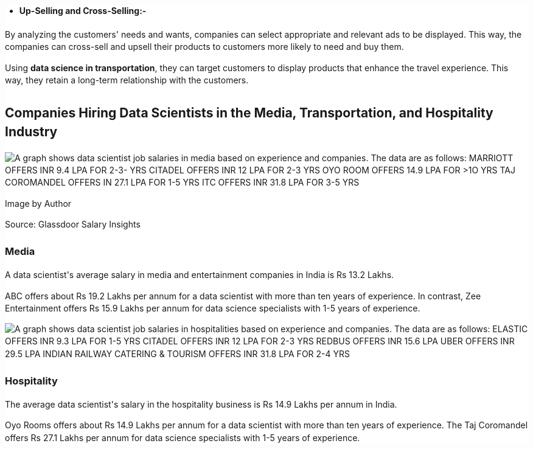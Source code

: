 
- #### Up-Selling and Cross-Selling:-


By analyzing the customers' needs and wants, companies can select appropriate and relevant ads to be displayed. This way, the companies can cross-sell and upsell their products to customers more likely to need and buy them.

Using **data science in transportation**, they can target customers to display products that enhance the travel experience. This way, they retain a long-term relationship with the customers.

## Companies Hiring Data Scientists in the Media, Transportation, and Hospitality Industry

<Image src="https://learnbay-wb.s3.ap-south-1.amazonaws.com/main-blog/blog/dsmh-2.png" style="width:100%" class="img" alt="A graph shows data scientist job salaries in media based on experience and companies.
The data are as follows:
MARRIOTT OFFERS INR 9.4 LPA FOR 2-3- YRS
CITADEL OFFERS INR 12 LPA FOR 2-3 YRS
OYO ROOM OFFERS 14.9 LPA FOR >1O YRS
TAJ COROMANDEL OFFERS IN 27.1 LPA FOR 1-5 YRS
ITC OFFERS INR 31.8 LPA FOR 3-5 YRS
"/>

Image by Author

Source: Glassdoor Salary Insights

### Media

A data scientist's average salary in media and entertainment companies in India is Rs 13.2 Lakhs.

ABC offers about Rs 19.2 Lakhs per annum for a data scientist with more than ten years of experience. In contrast, Zee Entertainment offers Rs 15.9 Lakhs per annum for data science specialists with 1-5 years of experience.

<Image src="https://learnbay-wb.s3.ap-south-1.amazonaws.com/main-blog/blog/dsmh-3.png" style="width:100%" class="img" alt="A graph shows data scientist job salaries in hospitalities based on experience and companies.
The data are as follows:
ELASTIC OFFERS INR 9.3 LPA FOR 1-5 YRS
CITADEL OFFERS INR 12 LPA FOR 2-3 YRS
REDBUS OFFERS INR 15.6 LPA
UBER OFFERS INR 29.5 LPA
INDIAN RAILWAY CATERING & TOURISM OFFERS INR 31.8 LPA FOR 2-4 YRS"/>


### Hospitality  

The average data scientist's salary in the hospitality business is Rs 14.9 Lakhs per annum in India. 

Oyo Rooms offers about Rs 14.9 Lakhs per annum for a data scientist with more than ten years of experience. The Taj Coromandel offers Rs 27.1 Lakhs per annum for data science specialists with 1-5 years of experience.
